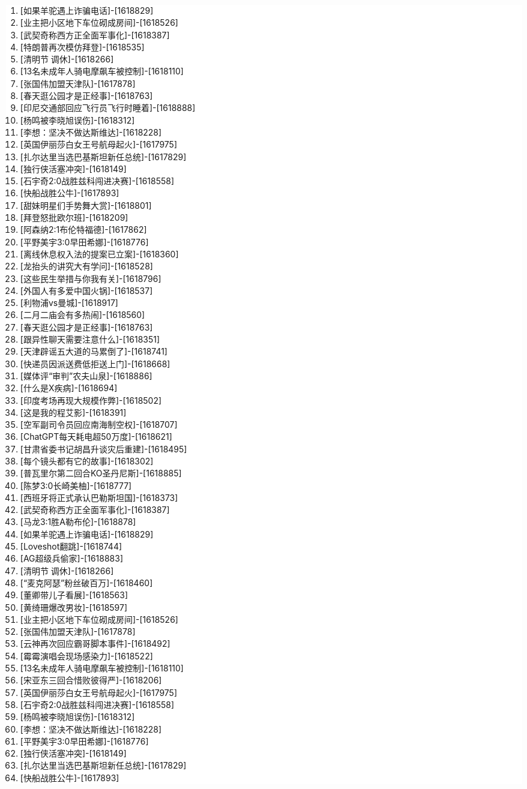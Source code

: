 1. [如果羊驼遇上诈骗电话]-[1618829]
1. [业主把小区地下车位砌成房间]-[1618526]
1. [武契奇称西方正全面军事化]-[1618387]
1. [特朗普再次模仿拜登]-[1618535]
1. [清明节 调休]-[1618266]
1. [13名未成年人骑电摩飙车被控制]-[1618110]
1. [张国伟加盟天津队]-[1617878]
1. [春天逛公园才是正经事]-[1618763]
1. [印尼交通部回应飞行员飞行时睡着]-[1618888]
1. [杨鸣被李晓旭误伤]-[1618312]
1. [李想：坚决不做达斯维达]-[1618228]
1. [英国伊丽莎白女王号航母起火]-[1617975]
1. [扎尔达里当选巴基斯坦新任总统]-[1617829]
1. [独行侠活塞冲突]-[1618149]
1. [石宇奇2:0战胜兹科闯进决赛]-[1618558]
1. [快船战胜公牛]-[1617893]
1. [甜妹明星们手势舞大赏]-[1618801]
1. [拜登怒批欧尔班]-[1618209]
1. [阿森纳2:1布伦特福德]-[1617862]
1. [平野美宇3:0早田希娜]-[1618776]
1. [离线休息权入法的提案已立案]-[1618360]
1. [龙抬头的讲究大有学问]-[1618528]
1. [这些民生举措与你我有关]-[1618796]
1. [外国人有多爱中国火锅]-[1618537]
1. [利物浦vs曼城]-[1618917]
1. [二月二庙会有多热闹]-[1618560]
1. [春天逛公园才是正经事]-[1618763]
1. [跟异性聊天需要注意什么]-[1618351]
1. [天津辟谣五大道的马累倒了]-[1618741]
1. [快递员因派送费低拒送上门]-[1618668]
1. [媒体评“审判”农夫山泉]-[1618886]
1. [什么是X疾病]-[1618694]
1. [印度考场再现大规模作弊]-[1618502]
1. [这是我的程艾影]-[1618391]
1. [空军副司令员回应南海制空权]-[1618707]
1. [ChatGPT每天耗电超50万度]-[1618621]
1. [甘肃省委书记胡昌升谈灾后重建]-[1618495]
1. [每个镜头都有它的故事]-[1618302]
1. [普瓦里尔第二回合KO圣丹尼斯]-[1618885]
1. [陈梦3:0长崎美柚]-[1618777]
1. [西班牙将正式承认巴勒斯坦国]-[1618373]
1. [武契奇称西方正全面军事化]-[1618387]
1. [马龙3:1胜A勒布伦]-[1618878]
1. [如果羊驼遇上诈骗电话]-[1618829]
1. [Loveshot翻跳]-[1618744]
1. [AG超级兵偷家]-[1618883]
1. [清明节 调休]-[1618266]
1. [“麦克阿瑟”粉丝破百万]-[1618460]
1. [董卿带儿子看展]-[1618563]
1. [黄绮珊爆改男妆]-[1618597]
1. [业主把小区地下车位砌成房间]-[1618526]
1. [张国伟加盟天津队]-[1617878]
1. [云神再次回应霸哥脚本事件]-[1618492]
1. [霉霉演唱会现场感染力]-[1618522]
1. [13名未成年人骑电摩飙车被控制]-[1618110]
1. [宋亚东三回合惜败彼得严]-[1618206]
1. [英国伊丽莎白女王号航母起火]-[1617975]
1. [石宇奇2:0战胜兹科闯进决赛]-[1618558]
1. [杨鸣被李晓旭误伤]-[1618312]
1. [李想：坚决不做达斯维达]-[1618228]
1. [平野美宇3:0早田希娜]-[1618776]
1. [独行侠活塞冲突]-[1618149]
1. [扎尔达里当选巴基斯坦新任总统]-[1617829]
1. [快船战胜公牛]-[1617893]